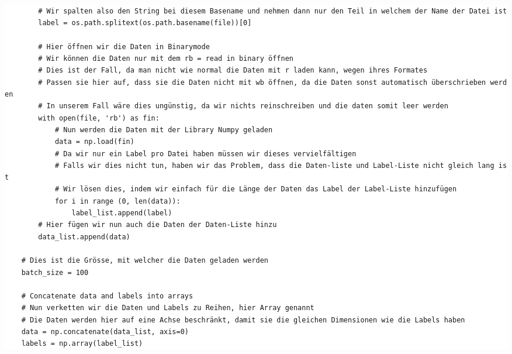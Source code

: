             # Wir spalten also den String bei diesem Basename und nehmen dann nur den Teil in welchem der Name der Datei ist
            label = os.path.splitext(os.path.basename(file))[0]

            # Hier öffnen wir die Daten in Binarymode
            # Wir können die Daten nur mit dem rb = read in binary öffnen
            # Dies ist der Fall, da man nicht wie normal die Daten mit r laden kann, wegen ihres Formates
            # Passen sie hier auf, dass sie die Daten nicht mit wb öffnen, da die Daten sonst automatisch überschrieben werden
            # In unserem Fall wäre dies ungünstig, da wir nichts reinschreiben und die daten somit leer werden
            with open(file, 'rb') as fin:
                # Nun werden die Daten mit der Library Numpy geladen
                data = np.load(fin)
                # Da wir nur ein Label pro Datei haben müssen wir dieses vervielfältigen
                # Falls wir dies nicht tun, haben wir das Problem, dass die Daten-liste und Label-Liste nicht gleich lang ist
                # Wir lösen dies, indem wir einfach für die Länge der Daten das Label der Label-Liste hinzufügen
                for i in range (0, len(data)):
                    label_list.append(label)
            # Hier fügen wir nun auch die Daten der Daten-Liste hinzu
            data_list.append(data)
         
        # Dies ist die Grösse, mit welcher die Daten geladen werden
        batch_size = 100

        # Concatenate data and labels into arrays
        # Nun verketten wir die Daten und Labels zu Reihen, hier Array genannt
        # Die Daten werden hier auf eine Achse beschränkt, damit sie die gleichen Dimensionen wie die Labels haben
        data = np.concatenate(data_list, axis=0)
        labels = np.array(label_list)
